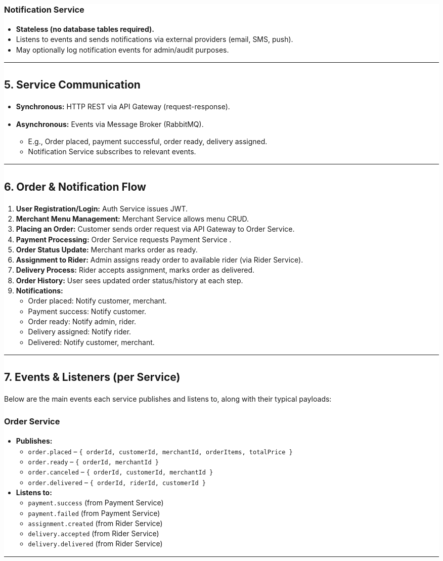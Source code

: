 
### Notification Service

* **Stateless (no database tables required).**
* Listens to events and sends notifications via external providers (email, SMS, push).
* May optionally log notification events for admin/audit purposes.

---

## 5. Service Communication

* **Synchronous:** HTTP REST via API Gateway (request-response).
* **Asynchronous:** Events via Message Broker (RabbitMQ).

  * E.g., Order placed, payment successful, order ready, delivery assigned.
  * Notification Service subscribes to relevant events.

---

## 6. Order & Notification Flow

1. **User Registration/Login:** Auth Service issues JWT.
2. **Merchant Menu Management:** Merchant Service allows menu CRUD.
3. **Placing an Order:** Customer sends order request via API Gateway to Order Service.
4. **Payment Processing:** Order Service requests Payment Service .
5. **Order Status Update:** Merchant marks order as ready.
6. **Assignment to Rider:** Admin assigns ready order to available rider (via Rider Service).
7. **Delivery Process:** Rider accepts assignment, marks order as delivered.
8. **Order History:** User sees updated order status/history at each step.
9. **Notifications:**
   * Order placed: Notify customer, merchant.
   * Payment success: Notify customer.
   * Order ready: Notify admin, rider.
   * Delivery assigned: Notify rider.
   * Delivered: Notify customer, merchant.

---

## 7. Events & Listeners (per Service)

Below are the main events each service publishes and listens to, along with their typical payloads:

### **Order Service**

* **Publishes:**
  * `order.placed` – `{ orderId, customerId, merchantId, orderItems, totalPrice }`
  * `order.ready` – `{ orderId, merchantId }`
  * `order.canceled` – `{ orderId, customerId, merchantId }`
  * `order.delivered` – `{ orderId, riderId, customerId }`
* **Listens to:**
  * `payment.success` (from Payment Service)
  * `payment.failed` (from Payment Service)
  * `assignment.created` (from Rider Service)
  * `delivery.accepted` (from Rider Service)
  * `delivery.delivered` (from Rider Service)

---